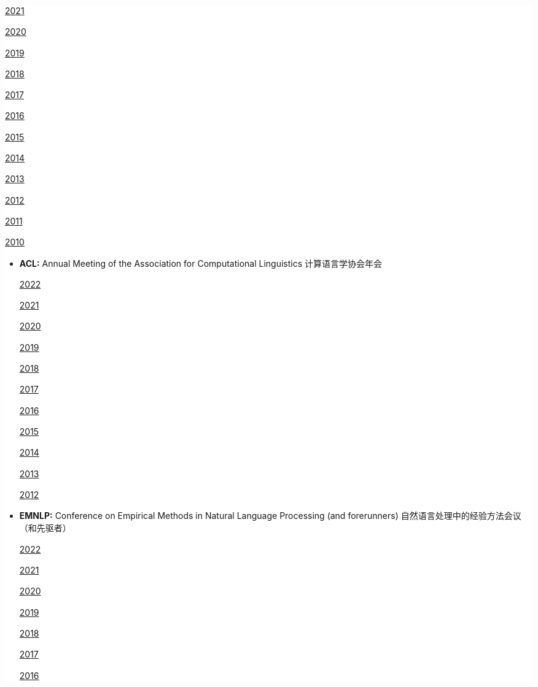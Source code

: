   [2021](https://dblp.uni-trier.de/db/journals/pami/pami43.html)

  [2020](https://dblp.uni-trier.de/db/journals/pami/pami42.html)

  [2019](https://dblp.uni-trier.de/db/journals/pami/pami41.html)

  [2018](https://dblp.uni-trier.de/db/journals/pami/pami40.html)

  [2017](https://dblp.uni-trier.de/db/journals/pami/pami39.html)

  [2016](https://dblp.uni-trier.de/db/journals/pami/pami38.html)

  [2015](https://dblp.uni-trier.de/db/journals/pami/pami37.html)

  [2014](https://dblp.uni-trier.de/db/journals/pami/pami36.html)

  [2013](https://dblp.uni-trier.de/db/journals/pami/pami35.html)

  [2012](https://dblp.uni-trier.de/db/journals/pami/pami34.html)

  [2011](https://dblp.uni-trier.de/db/journals/pami/pami33.html)

  [2010](https://dblp.uni-trier.de/db/journals/pami/pami32.html)

- **ACL:** Annual Meeting of the Association for Computational Linguistics 计算语言学协会年会 

  [2022](https://aclanthology.org/events/acl-2022/)

  [2021](https://aclanthology.org/events/acl-2021/)

  [2020](https://aclanthology.org/events/acl-2020/)

  [2019](https://aclanthology.org/events/acl-2019/)

  [2018](https://aclanthology.org/events/acl-2018/)

  [2017](https://aclanthology.org/events/acl-2017/)

  [2016](https://aclanthology.org/events/acl-2016/)

  [2015](https://aclanthology.org/events/acl-2015/)

  [2014](https://aclanthology.org/events/acl-2014/)

  [2013](https://aclanthology.org/events/acl-2013/)

  [2012](https://aclanthology.org/events/acl-2012/)

- **EMNLP:** Conference on Empirical Methods in Natural Language Processing (and forerunners) 自然语言处理中的经验方法会议（和先驱者） 

  [2022](https://aclanthology.org/events/emnlp-2022/)

  [2021](https://aclanthology.org/events/emnlp-2021/)

  [2020](https://aclanthology.org/events/emnlp-2020/)

  [2019](https://aclanthology.org/events/emnlp-2019/)

  [2018](https://aclanthology.org/events/emnlp-2018/)

  [2017](https://aclanthology.org/events/emnlp-2017/)

  [2016](https://aclanthology.org/events/emnlp-2016/)
